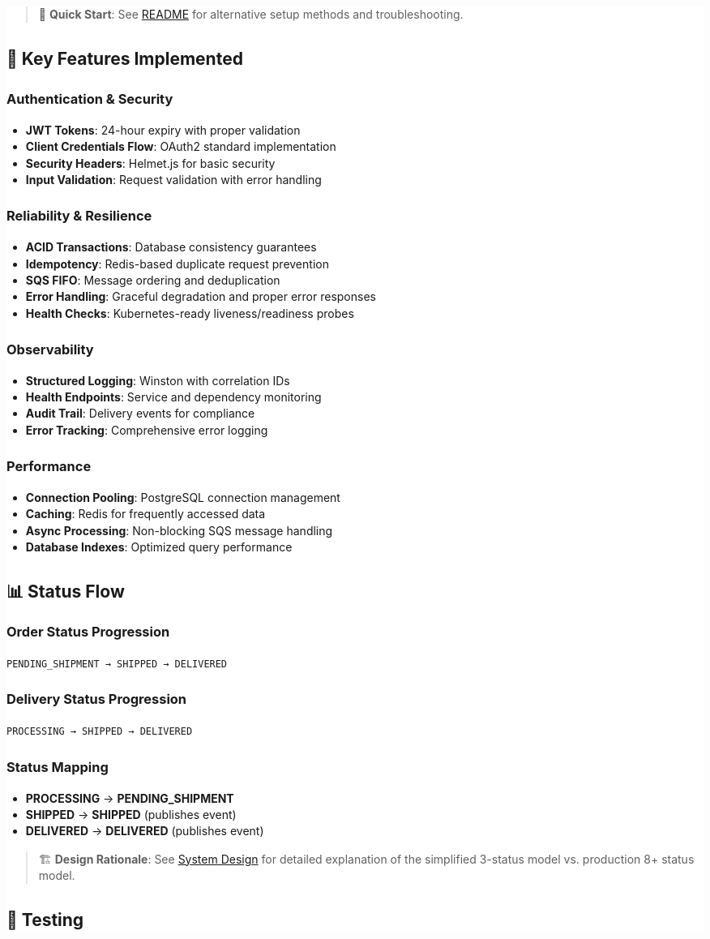 > 📖 **Quick Start**: See [README](README.md) for alternative setup methods and troubleshooting.

## 🔧 Key Features Implemented

### Authentication & Security
- **JWT Tokens**: 24-hour expiry with proper validation
- **Client Credentials Flow**: OAuth2 standard implementation
- **Security Headers**: Helmet.js for basic security
- **Input Validation**: Request validation with error handling

### Reliability & Resilience
- **ACID Transactions**: Database consistency guarantees
- **Idempotency**: Redis-based duplicate request prevention
- **SQS FIFO**: Message ordering and deduplication
- **Error Handling**: Graceful degradation and proper error responses
- **Health Checks**: Kubernetes-ready liveness/readiness probes

### Observability
- **Structured Logging**: Winston with correlation IDs
- **Health Endpoints**: Service and dependency monitoring
- **Audit Trail**: Delivery events for compliance
- **Error Tracking**: Comprehensive error logging

### Performance
- **Connection Pooling**: PostgreSQL connection management
- **Caching**: Redis for frequently accessed data
- **Async Processing**: Non-blocking SQS message handling
- **Database Indexes**: Optimized query performance

## 📊 Status Flow

### Order Status Progression
```
PENDING_SHIPMENT → SHIPPED → DELIVERED
```

### Delivery Status Progression
```
PROCESSING → SHIPPED → DELIVERED
```

### Status Mapping
- **PROCESSING** → **PENDING_SHIPMENT**
- **SHIPPED** → **SHIPPED** (publishes event)
- **DELIVERED** → **DELIVERED** (publishes event)

> 🏗️ **Design Rationale**: See [System Design](SYSTEM_DESIGN.md) for detailed explanation of the simplified 3-status model vs. production 8+ status model.

## 🧪 Testing
